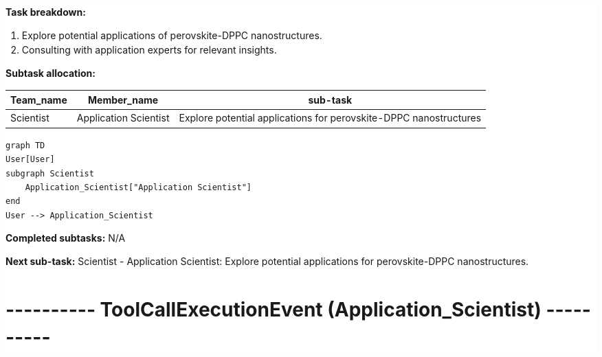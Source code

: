 **Task breakdown:**
1. Explore potential applications of perovskite-DPPC nanostructures.
2. Consulting with application experts for relevant insights.

**Subtask allocation:**

| Team_name  | Member_name            | sub-task                                                           |
| ---------- | ---------------------- | ------------------------------------------------------------------ |
| Scientist  | Application Scientist  | Explore potential applications for perovskite-DPPC nanostructures  |

```mermaid
graph TD
User[User]
subgraph Scientist
    Application_Scientist["Application Scientist"]
end
User --> Application_Scientist
```

**Completed subtasks:**
N/A

**Next sub-task:**
Scientist - Application Scientist: Explore potential applications for perovskite-DPPC nanostructures.
# ---------- ToolCallExecutionEvent (Application_Scientist) ----------